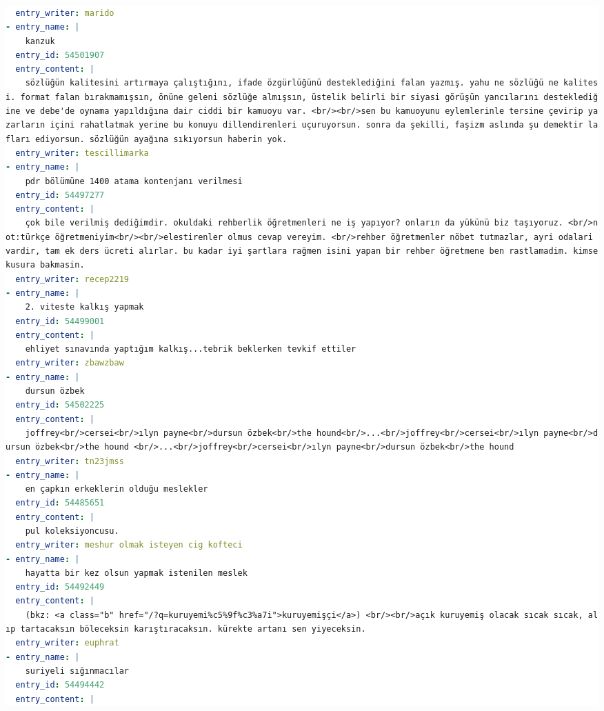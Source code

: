 ```yaml
  entry_writer: marido
- entry_name: |
    kanzuk
  entry_id: 54501907
  entry_content: |
    sözlüğün kalitesini artırmaya çalıştığını, ifade özgürlüğünü desteklediğini falan yazmış. yahu ne sözlüğü ne kalitesi. format falan bırakmamışsın, önüne geleni sözlüğe almışsın, üstelik belirli bir siyasi görüşün yancılarını desteklediğine ve debe'de oynama yapıldığına dair ciddi bir kamuoyu var. <br/><br/>sen bu kamuoyunu eylemlerinle tersine çevirip yazarların içini rahatlatmak yerine bu konuyu dillendirenleri uçuruyorsun. sonra da şekilli, faşizm aslında şu demektir lafları ediyorsun. sözlüğün ayağına sıkıyorsun haberin yok.
  entry_writer: tescillimarka
- entry_name: |
    pdr bölümüne 1400 atama kontenjanı verilmesi
  entry_id: 54497277
  entry_content: |
    çok bile verilmiş dediğimdir. okuldaki rehberlik öğretmenleri ne iş yapıyor? onların da yükünü biz taşıyoruz. <br/>not:türkçe öğretmeniyim<br/><br/>elestirenler olmus cevap vereyim. <br/>rehber öğretmenler nöbet tutmazlar, ayri odalari vardir, tam ek ders ücreti alırlar. bu kadar iyi şartlara rağmen isini yapan bir rehber öğretmene ben rastlamadim. kimse kusura bakmasin.
  entry_writer: recep2219
- entry_name: |
    2. viteste kalkış yapmak
  entry_id: 54499001
  entry_content: |
    ehliyet sınavında yaptığım kalkış...tebrik beklerken tevkif ettiler
  entry_writer: zbawzbaw
- entry_name: |
    dursun özbek
  entry_id: 54502225
  entry_content: |
    joffrey<br/>cersei<br/>ılyn payne<br/>dursun özbek<br/>the hound<br/>...<br/>joffrey<br/>cersei<br/>ılyn payne<br/>dursun özbek<br/>the hound <br/>...<br/>joffrey<br/>cersei<br/>ılyn payne<br/>dursun özbek<br/>the hound
  entry_writer: tn23jmss
- entry_name: |
    en çapkın erkeklerin olduğu meslekler
  entry_id: 54485651
  entry_content: |
    pul koleksiyoncusu.
  entry_writer: meshur olmak isteyen cig kofteci
- entry_name: |
    hayatta bir kez olsun yapmak istenilen meslek
  entry_id: 54492449
  entry_content: |
    (bkz: <a class="b" href="/?q=kuruyemi%c5%9f%c3%a7i">kuruyemişçi</a>) <br/><br/>açık kuruyemiş olacak sıcak sıcak, alıp tartacaksın böleceksin karıştıracaksın. kürekte artanı sen yiyeceksin.
  entry_writer: euphrat
- entry_name: |
    suriyeli sığınmacılar
  entry_id: 54494442
  entry_content: |
```